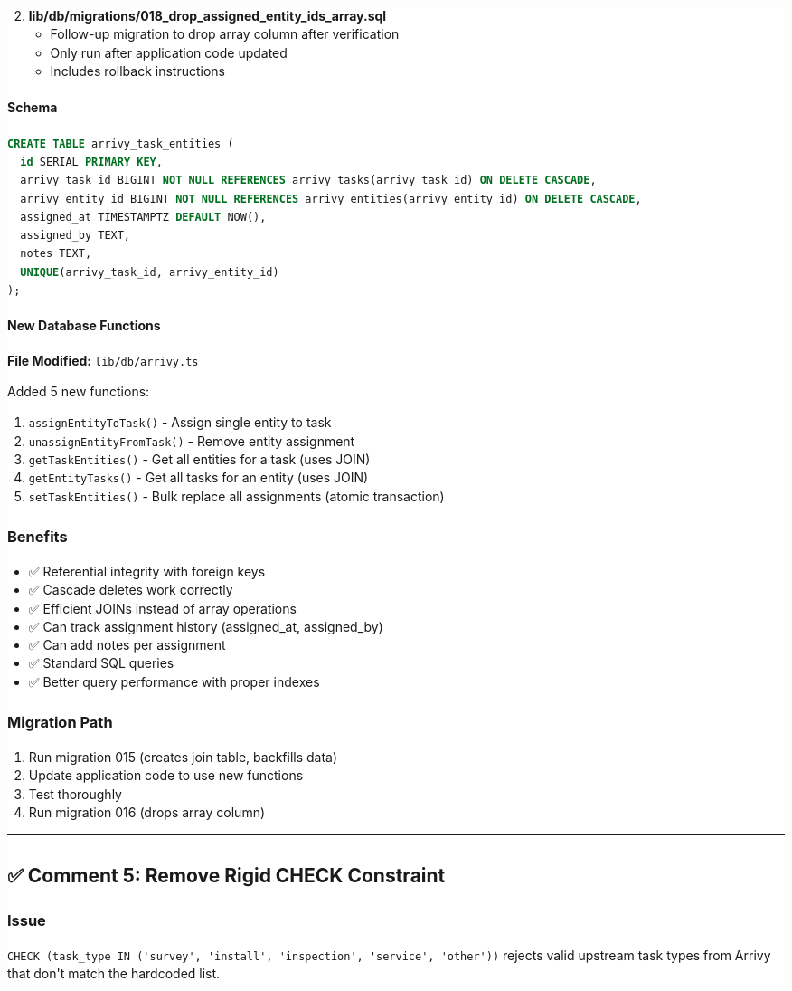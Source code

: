2. **lib/db/migrations/018_drop_assigned_entity_ids_array.sql**
   - Follow-up migration to drop array column after verification
   - Only run after application code updated
   - Includes rollback instructions

#### Schema
```sql
CREATE TABLE arrivy_task_entities (
  id SERIAL PRIMARY KEY,
  arrivy_task_id BIGINT NOT NULL REFERENCES arrivy_tasks(arrivy_task_id) ON DELETE CASCADE,
  arrivy_entity_id BIGINT NOT NULL REFERENCES arrivy_entities(arrivy_entity_id) ON DELETE CASCADE,
  assigned_at TIMESTAMPTZ DEFAULT NOW(),
  assigned_by TEXT,
  notes TEXT,
  UNIQUE(arrivy_task_id, arrivy_entity_id)
);
```

#### New Database Functions
**File Modified:** `lib/db/arrivy.ts`

Added 5 new functions:
1. `assignEntityToTask()` - Assign single entity to task
2. `unassignEntityFromTask()` - Remove entity assignment
3. `getTaskEntities()` - Get all entities for a task (uses JOIN)
4. `getEntityTasks()` - Get all tasks for an entity (uses JOIN)
5. `setTaskEntities()` - Bulk replace all assignments (atomic transaction)

### Benefits
- ✅ Referential integrity with foreign keys
- ✅ Cascade deletes work correctly
- ✅ Efficient JOINs instead of array operations
- ✅ Can track assignment history (assigned_at, assigned_by)
- ✅ Can add notes per assignment
- ✅ Standard SQL queries
- ✅ Better query performance with proper indexes

### Migration Path
1. Run migration 015 (creates join table, backfills data)
2. Update application code to use new functions
3. Test thoroughly
4. Run migration 016 (drops array column)

---

## ✅ Comment 5: Remove Rigid CHECK Constraint

### Issue
`CHECK (task_type IN ('survey', 'install', 'inspection', 'service', 'other'))` rejects valid upstream task types from Arrivy that don't match the hardcoded list.
